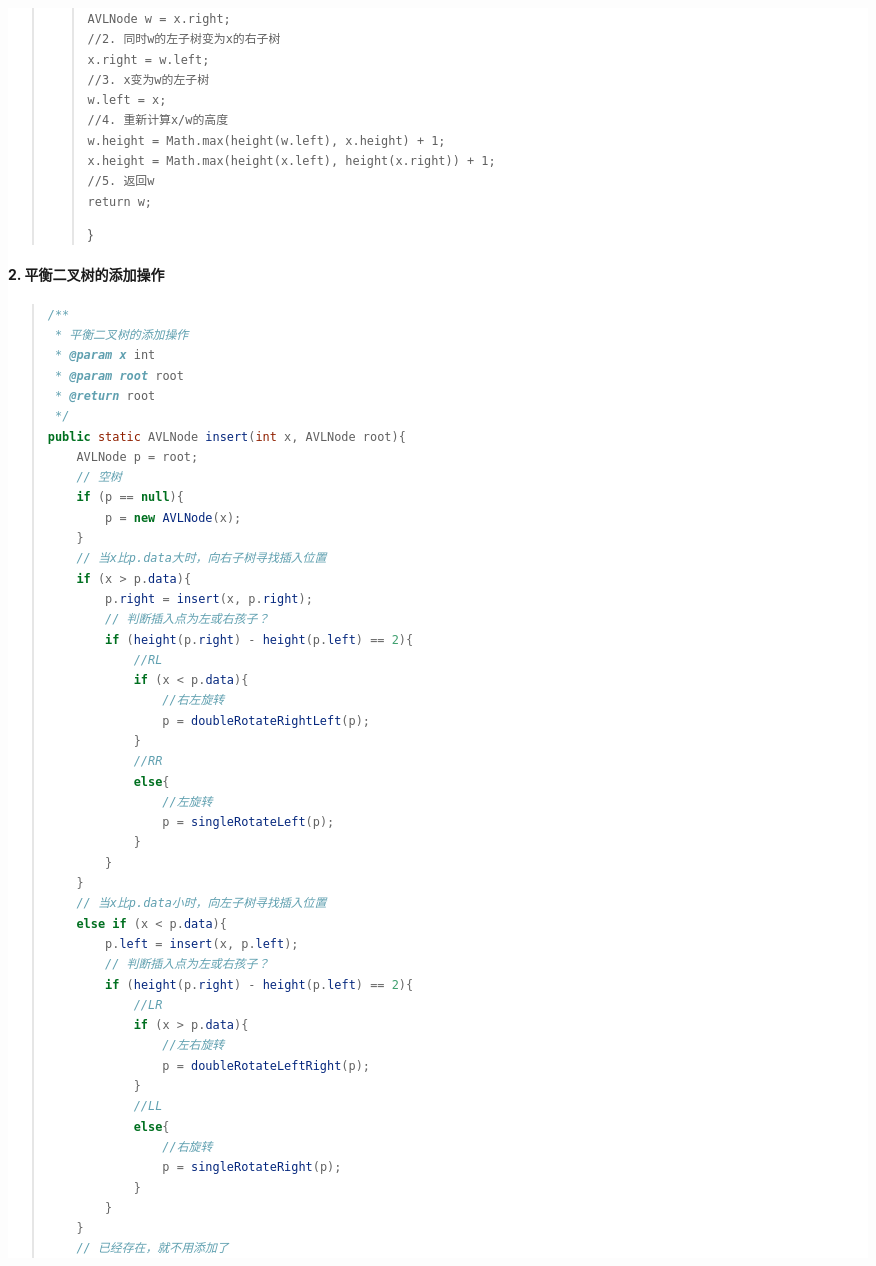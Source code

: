 > >     AVLNode w = x.right;
> >     //2. 同时w的左子树变为x的右子树
> >     x.right = w.left;
> >     //3. x变为w的左子树
> >     w.left = x;
> >     //4. 重新计算x/w的高度
> >     w.height = Math.max(height(w.left), x.height) + 1;
> >     x.height = Math.max(height(x.left), height(x.right)) + 1;
> >     //5. 返回w
> >     return w;
> > }
> > ```

#### 2. 平衡二叉树的添加操作

> ```java
> /**
>  * 平衡二叉树的添加操作
>  * @param x int
>  * @param root root
>  * @return root
>  */
> public static AVLNode insert(int x, AVLNode root){
>     AVLNode p = root;
>     // 空树
>     if (p == null){
>         p = new AVLNode(x);
>     }
>     // 当x比p.data大时，向右子树寻找插入位置
>     if (x > p.data){
>         p.right = insert(x, p.right);
>         // 判断插入点为左或右孩子？
>         if (height(p.right) - height(p.left) == 2){
>             //RL
>             if (x < p.data){
>                 //右左旋转
>                 p = doubleRotateRightLeft(p);
>             }
>             //RR
>             else{
>                 //左旋转
>                 p = singleRotateLeft(p);
>             }
>         }
>     }
>     // 当x比p.data小时，向左子树寻找插入位置
>     else if (x < p.data){
>         p.left = insert(x, p.left);
>         // 判断插入点为左或右孩子？
>         if (height(p.right) - height(p.left) == 2){
>             //LR
>             if (x > p.data){
>                 //左右旋转
>                 p = doubleRotateLeftRight(p);
>             }
>             //LL
>             else{
>                 //右旋转
>                 p = singleRotateRight(p);
>             }
>         }
>     }
>     // 已经存在，就不用添加了
> 